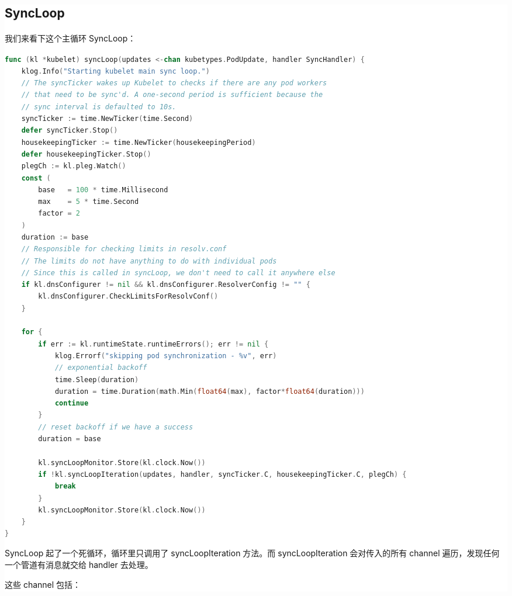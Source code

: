## SyncLoop

我们来看下这个主循环 SyncLoop：

```go
func (kl *kubelet) syncLoop(updates <-chan kubetypes.PodUpdate, handler SyncHandler) {
    klog.Info("Starting kubelet main sync loop.")
    // The syncTicker wakes up Kubelet to checks if there are any pod workers
    // that need to be sync'd. A one-second period is sufficient because the
    // sync interval is defaulted to 10s.
    syncTicker := time.NewTicker(time.Second)
    defer syncTicker.Stop()
    housekeepingTicker := time.NewTicker(housekeepingPeriod)
    defer housekeepingTicker.Stop()
    plegCh := kl.pleg.Watch()
    const (
        base   = 100 * time.Millisecond
        max    = 5 * time.Second
        factor = 2
    )
    duration := base
    // Responsible for checking limits in resolv.conf
    // The limits do not have anything to do with individual pods
    // Since this is called in syncLoop, we don't need to call it anywhere else
    if kl.dnsConfigurer != nil && kl.dnsConfigurer.ResolverConfig != "" {
        kl.dnsConfigurer.CheckLimitsForResolvConf()
    }

    for {
        if err := kl.runtimeState.runtimeErrors(); err != nil {
            klog.Errorf("skipping pod synchronization - %v", err)
            // exponential backoff
            time.Sleep(duration)
            duration = time.Duration(math.Min(float64(max), factor*float64(duration)))
            continue
        }
        // reset backoff if we have a success
        duration = base

        kl.syncLoopMonitor.Store(kl.clock.Now())
        if !kl.syncLoopIteration(updates, handler, syncTicker.C, housekeepingTicker.C, plegCh) {
            break
        }
        kl.syncLoopMonitor.Store(kl.clock.Now())
    }
}
```

SyncLoop 起了一个死循环，循环里只调用了 syncLoopIteration 方法。而 syncLoopIteration 会对传入的所有 channel 遍历，发现任何一个管道有消息就交给 handler 去处理。

这些 channel 包括：

